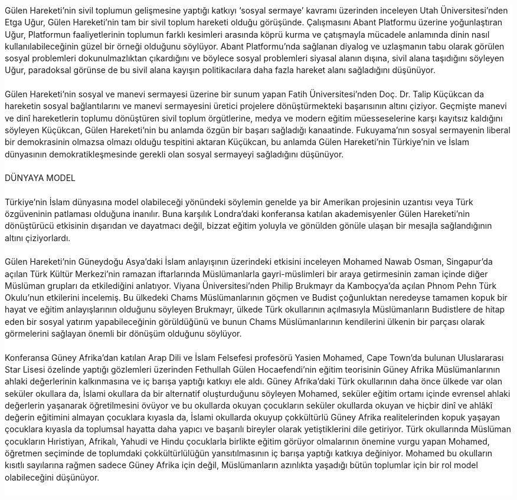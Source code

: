  Gülen Hareketi’nin sivil toplumun gelişmesine yaptığı katkıyı ‘sosyal sermaye’ kavramı üzerinden inceleyen Utah Üniversitesi’nden Etga Uğur, Gülen Hareketi’nin tam bir sivil toplum hareketi olduğu görüşünde. Çalışmasını Abant Platformu üzerine yoğunlaştıran Uğur, Platformun faaliyetlerinin toplumun farklı kesimleri arasında köprü kurma ve çatışmayla mücadele anlamında dinin nasıl kullanılabileceğinin güzel bir örneği olduğunu söylüyor. Abant Platformu’nda sağlanan diyalog ve uzlaşmanın tabu olarak görülen sosyal problemleri dokunulmazlıktan çıkardığını ve böylece sosyal problemleri siyasal alanın dışına, sivil alana taşıdığını söyleyen Uğur, paradoksal görünse de bu sivil alana kayışın politikacılara daha fazla hareket alanı sağladığını düşünüyor.
 <br/>
 <br/>
 Gülen Hareketi’nin sosyal ve manevi sermayesi üzerine bir sunum yapan Fatih Üniversitesi’nden Doç. Dr. Talip Küçükcan da hareketin sosyal bağlantılarını ve manevi sermayesini üretici projelere dönüştürmekteki başarısının altını çiziyor. Geçmişte manevi ve dinî hareketlerin toplumu dönüştüren sivil toplum örgütlerine, medya ve modern eğitim müesseselerine karşı kayıtsız kaldığını söyleyen Küçükcan, Gülen Hareketi’nin bu anlamda özgün bir başarı sağladığı kanaatinde. Fukuyama’nın sosyal sermayenin liberal bir demokrasinin olmazsa olmazı olduğu tespitini aktaran Küçükcan, bu anlamda Gülen Hareketi’nin Türkiye’nin ve İslam dünyasının demokratikleşmesinde gerekli olan sosyal sermayeyi sağladığını düşünüyor.
 <br/>
 <br/>
 DÜNYAYA MODEL
 <br/>
 <br/>
 Türkiye’nin İslam dünyasına model olabileceği yönündeki söylemin genelde ya bir Amerikan projesinin uzantısı veya Türk özgüveninin patlaması olduğuna inanılır. Buna karşılık Londra’daki konferansa katılan akademisyenler Gülen Hareketi’nin dönüştürücü etkisinin dışarıdan ve dayatmacı değil, bizzat eğitim yoluyla ve gönülden gönüle ulaşan bir mesajla sağlandığının altını çiziyorlardı.
 <br/>
 <br/>
 Gülen Hareketi’nin Güneydoğu Asya’daki İslam anlayışının üzerindeki etkisini inceleyen Mohamed Nawab Osman, Singapur’da açılan Türk Kültür Merkezi’nin ramazan iftarlarında Müslümanlarla gayri-müslimleri bir araya getirmesinin zaman içinde diğer Müslüman grupları da etkilediğini anlatıyor. Viyana Üniversitesi’nden Philip Brukmayr da Kamboçya’da açılan Phnom Pehn Türk Okulu’nun etkilerini incelemiş. Bu ülkedeki Chams Müslümanlarının göçmen ve Budist çoğunluktan neredeyse tamamen kopuk bir hayat ve eğitim anlayışlarının olduğunu söyleyen Brukmayr, ülkede Türk okullarının açılmasıyla Müslümanların Budistlere de hitap eden bir sosyal yatırım yapabileceğinin görüldüğünü ve bunun Chams Müslümanlarının kendilerini ülkenin bir parçası olarak görmelerini sağlayan önemli bir dönüşüm olduğunu söylüyor.
 <br/>
 <br/>
 Konferansa Güney Afrika’dan katılan Arap Dili ve İslam Felsefesi profesörü Yasien Mohamed, Cape Town’da bulunan Uluslararası Star Lisesi özelinde yaptığı gözlemleri üzerinden Fethullah Gülen Hocaefendi’nin eğitim teorisinin Güney Afrika Müslümanlarının ahlaki değerlerinin kalkınmasına ve iç barışa yaptığı katkıyı ele aldı. Güney Afrika’daki Türk okullarının daha önce ülkede var olan seküler okullara da, İslami okullara da bir alternatif oluşturduğunu söyleyen Mohamed, seküler eğitim ortamı içinde evrensel ahlaki değerlerin yaşanarak öğretilmesini övüyor ve bu okullarda okuyan çocukların seküler okullarda okuyan ve hiçbir dinî ve ahlâkî değerin eğitimini almayan çocuklara kıyasla da, İslami okullarda okuyup çokkültürlü Güney Afrika realitelerinden kopuk yaşayan çocuklara kıyasla da toplumsal hayatta daha yapıcı ve başarılı bireyler olarak yetiştiklerini dile getiriyor. Türk okullarında Müslüman çocukların Hıristiyan, Afrikalı, Yahudi ve Hindu çocuklarla birlikte eğitim görüyor olmalarının önemine vurgu yapan Mohamed, öğretmen seçiminde de toplumdaki çokkültürlülüğün yansıtılmasının iç barışa yaptığı katkıya değiniyor. Mohamed bu okulların kısıtlı sayılarına rağmen sadece Güney Afrika için değil, Müslümanların azınlıkta yaşadığı bütün toplumlar için bir rol model olabileceğini düşünüyor.
 <br/>
 <br/>